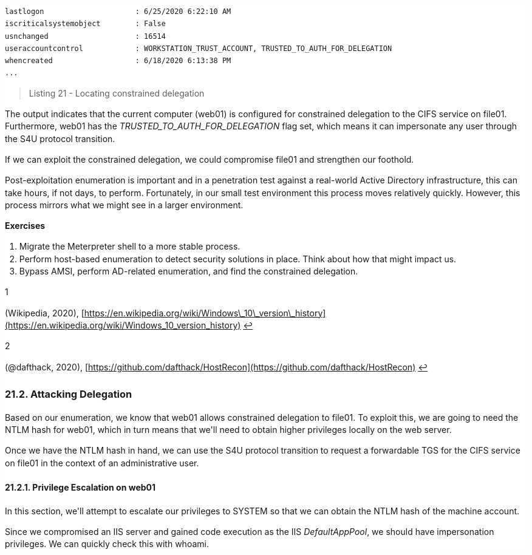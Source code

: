 ```
lastlogon                     : 6/25/2020 6:22:10 AM
iscriticalsystemobject        : False
usnchanged                    : 16514
useraccountcontrol            : WORKSTATION_TRUST_ACCOUNT, TRUSTED_TO_AUTH_FOR_DELEGATION
whencreated                   : 6/18/2020 6:13:38 PM
...
```

> Listing 21 - Locating constrained delegation

The output indicates that the current computer (web01) is configured for constrained delegation to the CIFS service on file01. Furthermore, web01 has the _TRUSTED\_TO\_AUTH\_FOR\_DELEGATION_ flag set, which means it can impersonate any user through the S4U protocol transition.

If we can exploit the constrained delegation, we could compromise file01 and strengthen our foothold.

Post-exploitation enumeration is important and in a penetration test against a real-world Active Directory infrastructure, this can take hours, if not days, to perform. Fortunately, in our small test environment this process moves relatively quickly. However, this process mirrors what we might see in a larger environment.

**Exercises**

1. Migrate the Meterpreter shell to a more stable process.
2. Perform host-based enumeration to detect security solutions in place. Think about how that might impact us.
3. Bypass AMSI, perform AD-related enumeration, and find the constrained delegation.

1

(Wikipedia, 2020), [https://en.wikipedia.org/wiki/Windows\_10\_version\_history](https://en.wikipedia.org/wiki/Windows_10_version_history) [↩︎](https://portal.offsec.com/courses/pen-300-9502/learning/combining-the-pieces-14687/combining-the-pieces-14955#fnref-local_id_741-1)

2

(@dafthack, 2020), [https://github.com/dafthack/HostRecon](https://github.com/dafthack/HostRecon) [↩︎](https://portal.offsec.com/courses/pen-300-9502/learning/combining-the-pieces-14687/combining-the-pieces-14955#fnref-local_id_741-2)

### 21.2. Attacking Delegation

Based on our enumeration, we know that web01 allows constrained delegation to file01. To exploit this, we are going to need the NTLM hash for web01, which in turn means that we'll need to obtain higher privileges locally on the web server.

Once we have the NTLM hash in hand, we can use the S4U protocol transition to request a forwardable TGS for the CIFS service on file01 in the context of an administrative user.

#### 21.2.1. Privilege Escalation on web01

In this section, we'll attempt to escalate our privileges to SYSTEM so that we can obtain the NTLM hash of the machine account.

Since we compromised an IIS server and gained code execution as the IIS _DefaultAppPool_, we should have impersonation privileges. We can quickly check this with whoami.
